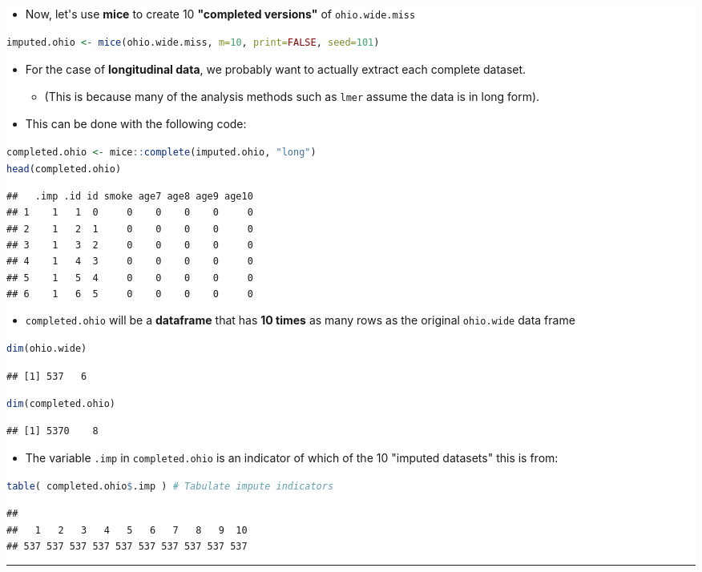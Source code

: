 
* Now, let's use **mice** to create 10 **"completed versions"** of `ohio.wide.miss`

```r
imputed.ohio <- mice(ohio.wide.miss, m=10, print=FALSE, seed=101)
```

* For the case of **longitudinal data**, we probably want to actually extract each
complete dataset.
   + (This is because many of the analysis methods such as `lmer` assume the data is in long form).

* This can be done with the following code:

```r
completed.ohio <- mice::complete(imputed.ohio, "long")
head(completed.ohio)
```

```
##   .imp .id id smoke age7 age8 age9 age10
## 1    1   1  0     0    0    0    0     0
## 2    1   2  1     0    0    0    0     0
## 3    1   3  2     0    0    0    0     0
## 4    1   4  3     0    0    0    0     0
## 5    1   5  4     0    0    0    0     0
## 6    1   6  5     0    0    0    0     0
```

* `completed.ohio` will be a **dataframe** that has **10 times** as many rows as the original `ohio.wide` data frame

```r
dim(ohio.wide)
```

```
## [1] 537   6
```

```r
dim(completed.ohio)
```

```
## [1] 5370    8
```

* The variable `.imp` in `completed.ohio` is an indicator of which of the 10 "imputed datasets" this is from:

```r
table( completed.ohio$.imp ) # Tabulate impute indicators
```

```
## 
##   1   2   3   4   5   6   7   8   9  10 
## 537 537 537 537 537 537 537 537 537 537
```

---
